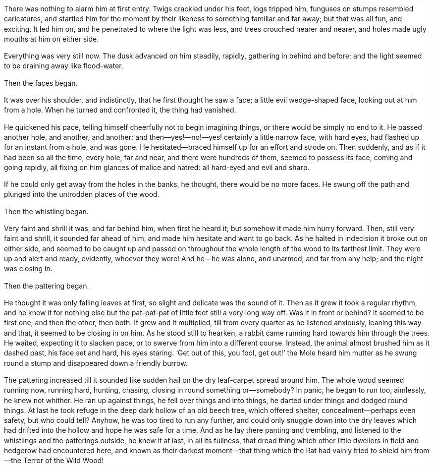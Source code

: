 There was nothing to alarm him at first entry. Twigs crackled under his feet, logs tripped him, funguses on stumps resembled caricatures, and startled him for the moment by their likeness to something familiar and far away; but that was all fun, and exciting. It led him on, and he penetrated to where the light was less, and trees crouched nearer and nearer, and holes made ugly mouths at him on either side.

Everything was very still now. The dusk advanced on him steadily, rapidly, gathering in behind and before; and the light seemed to be draining away like flood-water.

Then the faces began.

It was over his shoulder, and indistinctly, that he first thought he saw a face; a little evil wedge-shaped face, looking out at him from a hole. When he turned and confronted it, the thing had vanished.

He quickened his pace, telling himself cheerfully not to begin imagining things, or there would be simply no end to it. He passed another hole, and another, and another; and then—yes!—no!—yes! certainly a little narrow face, with hard eyes, had flashed up for an instant from a hole, and was gone. He hesitated—braced himself up for an effort and strode on. Then suddenly, and as if it had been so all the time, every hole, far and near, and there were hundreds of them, seemed to possess its face, coming and going rapidly, all fixing on him glances of malice and hatred: all hard-eyed and evil and sharp.

If he could only get away from the holes in the banks, he thought, there would be no more faces. He swung off the path and plunged into the untrodden places of the wood.

Then the whistling began.

Very faint and shrill it was, and far behind him, when first he heard it; but somehow it made him hurry forward. Then, still very faint and shrill, it sounded far ahead of him, and made him hesitate and want to go back. As he halted in indecision it broke out on either side, and seemed to be caught up and passed on throughout the whole length of the wood to its farthest limit. They were up and alert and ready, evidently, whoever they were! And he—he was alone, and unarmed, and far from any help; and the night was closing in.

Then the pattering began.

He thought it was only falling leaves at first, so slight and delicate was the sound of it. Then as it grew it took a regular rhythm, and he knew it for nothing else but the pat-pat-pat of little feet still a very long way off. Was it in front or behind? It seemed to be first one, and then the other, then both. It grew and it multiplied, till from every quarter as he listened anxiously, leaning this way and that, it seemed to be closing in on him. As he stood still to hearken, a rabbit came running hard towards him through the trees. He waited, expecting it to slacken pace, or to swerve from him into a different course. Instead, the animal almost brushed him as it dashed past, his face set and hard, his eyes staring. ‘Get out of this, you fool, get out!’ the Mole heard him mutter as he swung round a stump and disappeared down a friendly burrow.

The pattering increased till it sounded like sudden hail on the dry leaf-carpet spread around him. The whole wood seemed running now, running hard, hunting, chasing, closing in round something or—somebody? In panic, he began to run too, aimlessly, he knew not whither. He ran up against things, he fell over things and into things, he darted under things and dodged round things. At last he took refuge in the deep dark hollow of an old beech tree, which offered shelter, concealment—perhaps even safety, but who could tell? Anyhow, he was too tired to run any further, and could only snuggle down into the dry leaves which had drifted into the hollow and hope he was safe for a time. And as he lay there panting and trembling, and listened to the whistlings and the patterings outside, he knew it at last, in all its fullness, that dread thing which other little dwellers in field and hedgerow had encountered here, and known as their darkest moment—that thing which the Rat had vainly tried to shield him from—the Terror of the Wild Wood!
